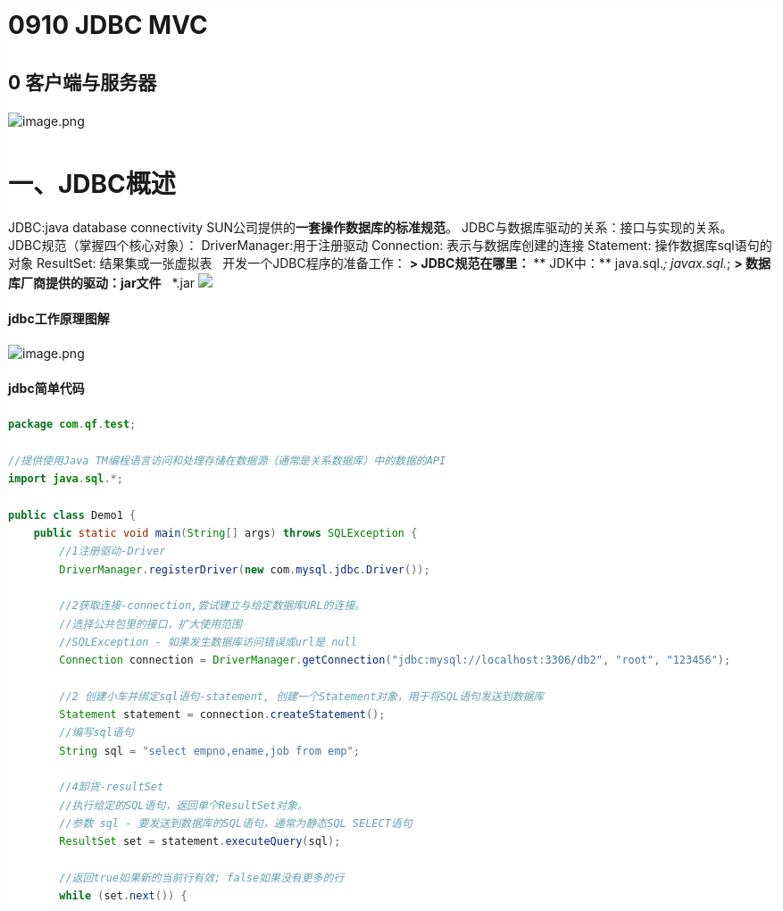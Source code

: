 # 0910 JDBC MVC

## 0 客户端与服务器
![image.png](https://cdn.nlark.com/yuque/0/2020/png/2145106/1599642055135-b0773677-fcc8-466b-a37c-3bc6d692f75e.png#align=left&display=inline&height=433&margin=%5Bobject%20Object%5D&name=image.png&originHeight=866&originWidth=1542&size=233646&status=done&style=none&width=771)

## 
# 一、JDBC概述
JDBC:java database connectivity SUN公司提供的**一套操作数据库的标准规范**。
JDBC与数据库驱动的关系：接口与实现的关系。
 
JDBC规范（掌握四个核心对象）：
DriverManager:用于注册驱动
Connection: 表示与数据库创建的连接
Statement: 操作数据库sql语句的对象
ResultSet: 结果集或一张虚拟表
 
开发一个JDBC程序的准备工作：
**> JDBC规范在哪里：**
** JDK中：**
java.sql.*;
javax.sql.*;
**> 数据库厂商提供的驱动：jar文件**
  *.jar
![](https://cdn.nlark.com/yuque/0/2020/png/2145106/1599640868006-6c621c20-5e78-46be-81a7-50a55fc0df8c.png#align=left&display=inline&height=89&margin=%5Bobject%20Object%5D&originHeight=119&originWidth=296&status=done&style=none&width=222)


#### jdbc工作原理图解
![image.png](https://cdn.nlark.com/yuque/0/2020/png/2145106/1599707604689-9e1d4ca4-bf42-4bb1-851f-1445076d82b3.png#align=left&display=inline&height=295&margin=%5Bobject%20Object%5D&name=image.png&originHeight=590&originWidth=1100&size=119705&status=done&style=none&width=550)
 


#### jdbc简单代码
```java
package com.qf.test;

//提供使用Java TM编程语言访问和处理存储在数据源（通常是关系数据库）中的数据的API
import java.sql.*;

public class Demo1 {
    public static void main(String[] args) throws SQLException {
        //1注册驱动-Driver
        DriverManager.registerDriver(new com.mysql.jdbc.Driver());

        //2获取连接-connection,尝试建立与给定数据库URL的连接。
        //选择公共包里的接口，扩大使用范围
        //SQLException - 如果发生数据库访问错误或url是 null
        Connection connection = DriverManager.getConnection("jdbc:mysql://localhost:3306/db2", "root", "123456");

        //2 创建小车并绑定sql语句-statement, 创建一个Statement对象，用于将SQL语句发送到数据库
        Statement statement = connection.createStatement();
        //编写sql语句
        String sql = "select empno,ename,job from emp";

        //4卸货-resultSet
        //执行给定的SQL语句，返回单个ResultSet对象。
        //参数 sql - 要发送到数据库的SQL语句，通常为静态SQL SELECT语句
        ResultSet set = statement.executeQuery(sql);

        //返回true如果新的当前行有效; false如果没有更多的行
        while (set.next()) {
```